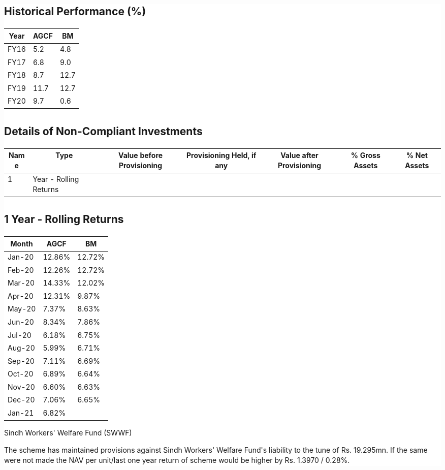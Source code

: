 ## Historical Performance (%)

| Year | AGCF | BM   |
| ---- | ---- | ---- |
| FY16 | 5.2  | 4.8  |
| FY17 | 6.8  | 9.0  |
| FY18 | 8.7  | 12.7 |
| FY19 | 11.7 | 12.7 |
| FY20 | 9.7  | 0.6  |

## Details of Non-Compliant Investments

| Name | Type                   | Value before Provisioning | Provisioning Held, if any | Value after Provisioning | % Gross Assets | % Net Assets |
| ---- | ---------------------- | ------------------------- | ------------------------- | ------------------------ | -------------- | ------------ |
| 1    | Year - Rolling Returns |                           |                           |                          |                |              |

## 1 Year - Rolling Returns

| Month  | AGCF   | BM     |
| ------ | ------ | ------ |
| Jan-20 | 12.86% | 12.72% |
| Feb-20 | 12.26% | 12.72% |
| Mar-20 | 14.33% | 12.02% |
| Apr-20 | 12.31% | 9.87%  |
| May-20 | 7.37%  | 8.63%  |
| Jun-20 | 8.34%  | 7.86%  |
| Jul-20 | 6.18%  | 6.75%  |
| Aug-20 | 5.99%  | 6.71%  |
| Sep-20 | 7.11%  | 6.69%  |
| Oct-20 | 6.89%  | 6.64%  |
| Nov-20 | 6.60%  | 6.63%  |
| Dec-20 | 7.06%  | 6.65%  |
| Jan-21 | 6.82%  |        |

Sindh Workers' Welfare Fund (SWWF)

The scheme has maintained provisions against Sindh Workers' Welfare Fund's liability to the tune of Rs. 19.295mn. If the same were not made the NAV per unit/last one year return of scheme would be higher by Rs. 1.3970 / 0.28%.
